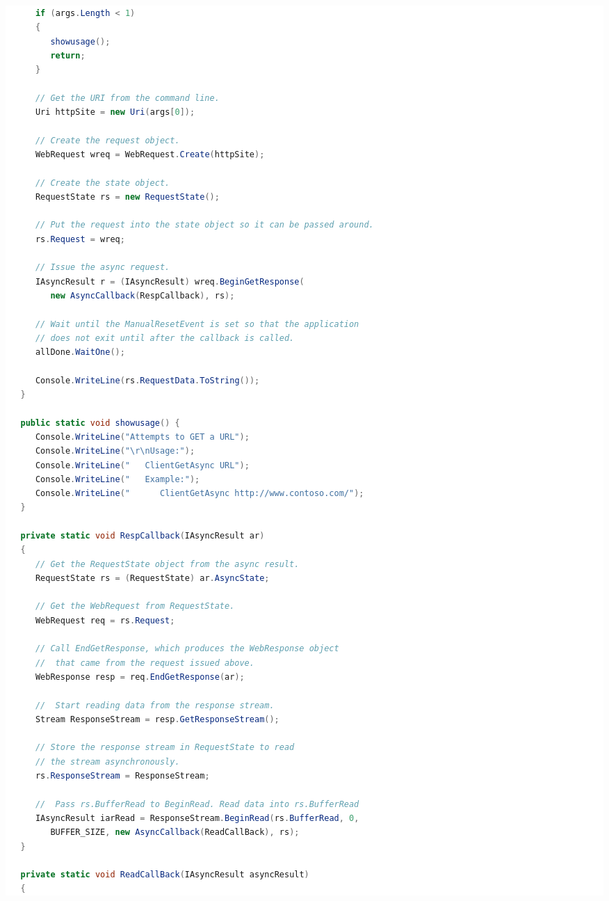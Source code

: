 ```csharp  
      if (args.Length < 1)
      {  
         showusage();  
         return;  
      }  
  
      // Get the URI from the command line.  
      Uri httpSite = new Uri(args[0]);  
  
      // Create the request object.  
      WebRequest wreq = WebRequest.Create(httpSite);  
  
      // Create the state object.  
      RequestState rs = new RequestState();  
  
      // Put the request into the state object so it can be passed around.  
      rs.Request = wreq;  
  
      // Issue the async request.  
      IAsyncResult r = (IAsyncResult) wreq.BeginGetResponse(  
         new AsyncCallback(RespCallback), rs);  
  
      // Wait until the ManualResetEvent is set so that the application
      // does not exit until after the callback is called.  
      allDone.WaitOne();  
  
      Console.WriteLine(rs.RequestData.ToString());  
   }  
  
   public static void showusage() {  
      Console.WriteLine("Attempts to GET a URL");  
      Console.WriteLine("\r\nUsage:");  
      Console.WriteLine("   ClientGetAsync URL");  
      Console.WriteLine("   Example:");  
      Console.WriteLine("      ClientGetAsync http://www.contoso.com/");  
   }  
  
   private static void RespCallback(IAsyncResult ar)  
   {  
      // Get the RequestState object from the async result.  
      RequestState rs = (RequestState) ar.AsyncState;  
  
      // Get the WebRequest from RequestState.  
      WebRequest req = rs.Request;  
  
      // Call EndGetResponse, which produces the WebResponse object  
      //  that came from the request issued above.  
      WebResponse resp = req.EndGetResponse(ar);
  
      //  Start reading data from the response stream.  
      Stream ResponseStream = resp.GetResponseStream();  
  
      // Store the response stream in RequestState to read
      // the stream asynchronously.  
      rs.ResponseStream = ResponseStream;  
  
      //  Pass rs.BufferRead to BeginRead. Read data into rs.BufferRead  
      IAsyncResult iarRead = ResponseStream.BeginRead(rs.BufferRead, 0,
         BUFFER_SIZE, new AsyncCallback(ReadCallBack), rs);
   }  
  
   private static void ReadCallBack(IAsyncResult asyncResult)  
   {  
```
